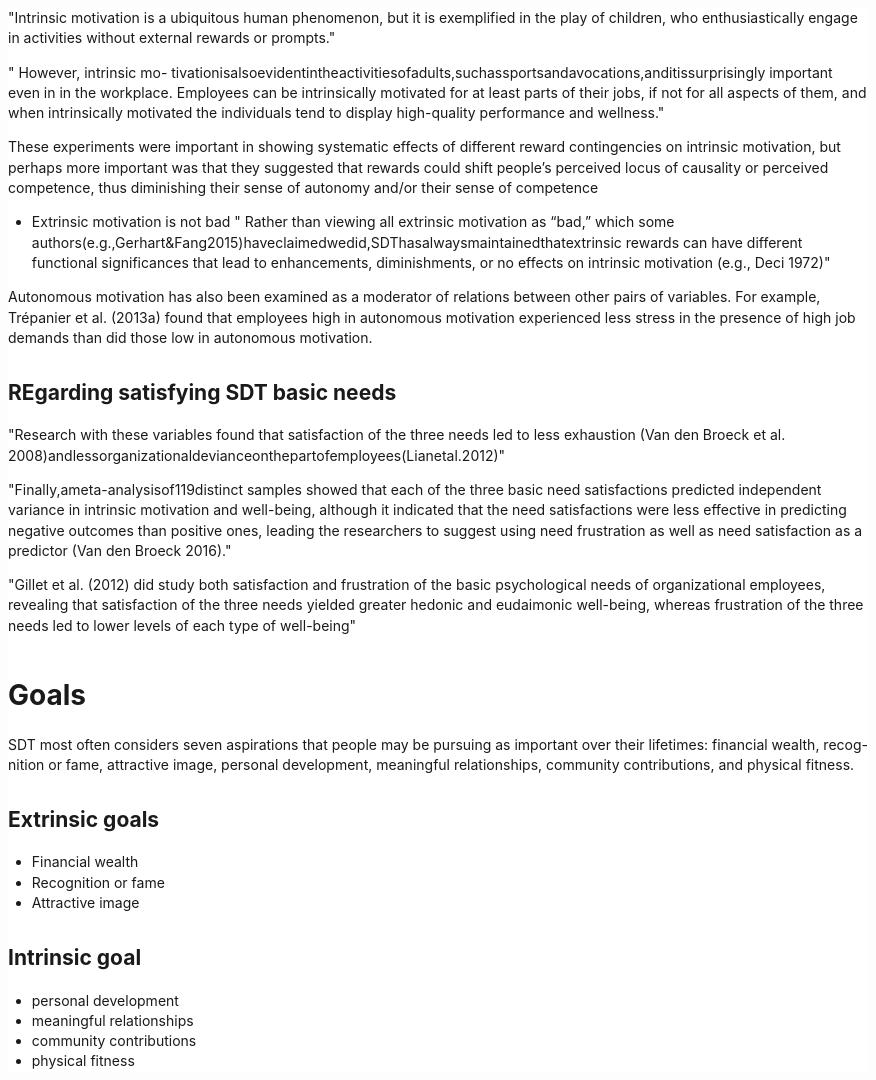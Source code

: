 "Intrinsic
motivation is a ubiquitous human phenomenon, but it is exemplified in the play of children, who
enthusiastically engage in activities without external rewards or prompts."

" However, intrinsic mo-
tivationisalsoevidentintheactivitiesofadults,suchassportsandavocations,anditissurprisingly
important even in in the workplace. Employees can be intrinsically motivated for at least parts of
their jobs, if not for all aspects of them, and when intrinsically motivated the individuals tend to
display high-quality performance and wellness."

 These
experiments were important in showing systematic effects of different reward contingencies on
intrinsic motivation, but perhaps more important was that they suggested that rewards could
shift people’s perceived locus of causality or perceived competence, thus diminishing their sense
of autonomy and/or their sense of competence

- Extrinsic motivation is not bad
" Rather than viewing all extrinsic motivation as “bad,” which some
authors(e.g.,Gerhart&Fang2015)haveclaimedwedid,SDThasalwaysmaintainedthatextrinsic
rewards can have different functional significances that lead to enhancements, diminishments, or
no effects on intrinsic motivation (e.g., Deci 1972)"

Autonomous motivation has also been examined as a moderator of relations between other
pairs of variables. For example, Trépanier et al. (2013a) found that employees high in autonomous
motivation experienced less stress in the presence of high job demands than did those low in
autonomous motivation.

## REgarding satisfying SDT basic needs
"Research with these
variables found that satisfaction of the three needs led to less exhaustion (Van den Broeck et al.
2008)andlessorganizationaldevianceonthepartofemployees(Lianetal.2012)"

"Finally,ameta-analysisof119distinct
samples showed that each of the three basic need satisfactions predicted independent variance in
intrinsic motivation and well-being, although it indicated that the need satisfactions were less
effective in predicting negative outcomes than positive ones, leading the researchers to suggest
using need frustration as well as need satisfaction as a predictor (Van den Broeck 2016)."

"Gillet et al. (2012) did study both satisfaction and frustration of the basic psychological needs
of organizational employees, revealing that satisfaction of the three needs yielded greater hedonic
and eudaimonic well-being, whereas frustration of the three needs led to lower levels of each type
of well-being"

# Goals
SDT most often considers seven
aspirations that people may be pursuing as important over their lifetimes: financial wealth, recog-
nition or fame, attractive image, personal development, meaningful relationships, community
contributions, and physical fitness.

## Extrinsic goals
   - Financial wealth
   - Recognition or fame
   - Attractive image
## Intrinsic goal
   - personal development
   - meaningful relationships
   - community contributions
   - physical fitness
